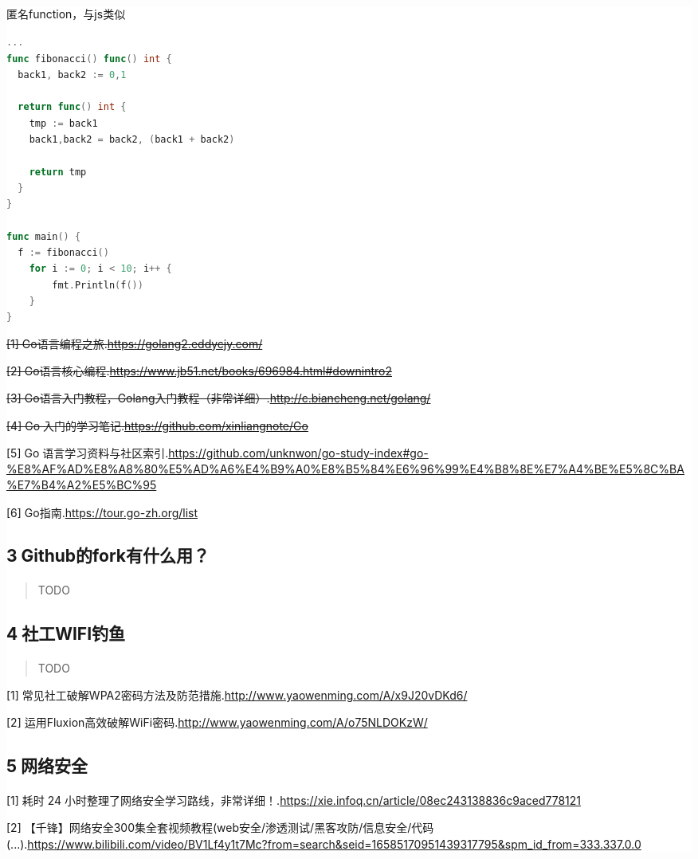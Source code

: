 匿名function，与js类似

```go
...
func fibonacci() func() int {
  back1, back2 := 0,1

  return func() int {
    tmp := back1
    back1,back2 = back2, (back1 + back2)

    return tmp
  }
}

func main() {
  f := fibonacci()
	for i := 0; i < 10; i++ {
		fmt.Println(f())
	}
}
```



~~[1] Go语言编程之旅.https://golang2.eddycjy.com/~~

~~[2] Go语言核心编程.https://www.jb51.net/books/696984.html#downintro2~~

~~[3] Go语言入门教程，Golang入门教程（非常详细）.http://c.biancheng.net/golang/~~

~~[4] Go 入门的学习笔记.https://github.com/xinliangnote/Go~~

[5] Go 语言学习资料与社区索引.https://github.com/unknwon/go-study-index#go-%E8%AF%AD%E8%A8%80%E5%AD%A6%E4%B9%A0%E8%B5%84%E6%96%99%E4%B8%8E%E7%A4%BE%E5%8C%BA%E7%B4%A2%E5%BC%95

[6] Go指南.https://tour.go-zh.org/list

## 3 Github的fork有什么用？

> TODO

## 4 社工WIFI钓鱼

> TODO

[1] 常见社工破解WPA2密码方法及防范措施.http://www.yaowenming.com/A/x9J20vDKd6/

[2] 运用Fluxion高效破解WiFi密码.http://www.yaowenming.com/A/o75NLDOKzW/

## 5 网络安全

[1] 耗时 24 小时整理了网络安全学习路线，非常详细！.https://xie.infoq.cn/article/08ec243138836c9aced778121

[2] 【千锋】网络安全300集全套视频教程(web安全/渗透测试/黑客攻防/信息安全/代码(...).https://www.bilibili.com/video/BV1Lf4y1t7Mc?from=search&seid=16585170951439317795&spm_id_from=333.337.0.0
